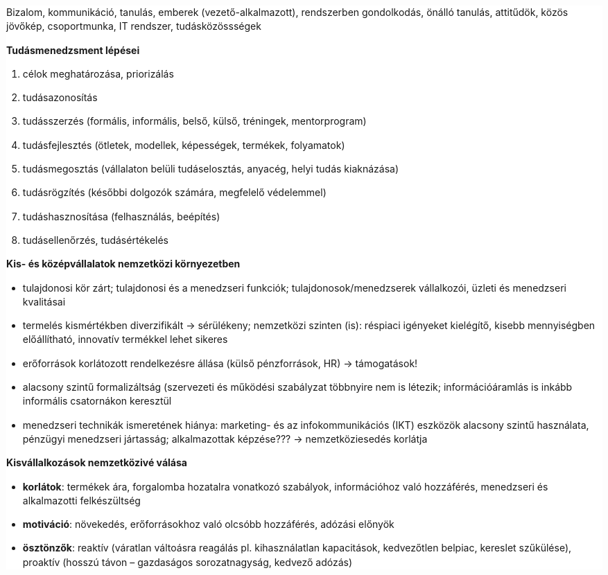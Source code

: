 Bizalom, kommunikáció, tanulás, emberek (vezető-alkalmazott),
rendszerben gondolkodás, önálló tanulás, attitűdök, közös jövőkép,
csoportmunka, IT rendszer, tudásközössségek

**Tudásmenedzsment lépései**

1.  célok meghatározása, priorizálás

2.  tudásazonosítás

3.  tudásszerzés (formális, informális, belső, külső, tréningek,
    mentorprogram)

4.  tudásfejlesztés (ötletek, modellek, képességek, termékek,
    folyamatok)

5.  tudásmegosztás (vállalaton belüli tudáselosztás, anyacég, helyi
    tudás kiaknázása)

6.  tudásrögzítés (későbbi dolgozók számára, megfelelő védelemmel)

7.  tudáshasznosítása (felhasználás, beépítés)

8.  tudásellenőrzés, tudásértékelés


**Kis- és középvállalatok nemzetközi környezetben**

-   tulajdonosi kör zárt; tulajdonosi és a menedzseri funkciók;
    tulajdonosok/menedzserek vállalkozói, üzleti és menedzseri
    kvalitásai

-   termelés kismértékben diverzifikált → sérülékeny; nemzetközi szinten
    (is): réspiaci igényeket kielégítő, kisebb mennyiségben
    előállítható, innovatív termékkel lehet sikeres

-   erőforrások korlátozott rendelkezésre állása (külső pénzforrások,
    HR) → támogatások!

-   alacsony szintű formalizáltság (szervezeti és működési szabályzat
    többnyire nem is létezik; információáramlás is inkább informális
    csatornákon keresztül

-   menedzseri technikák ismeretének hiánya: marketing- és az
    infokommunikációs (IKT) eszközök alacsony szintű használata,
    pénzügyi menedzseri jártasság; alkalmazottak képzése??? →
    nemzetköziesedés korlátja

**Kisvállalkozások nemzetközivé válása**

-   **korlátok**: termékek ára, forgalomba hozatalra vonatkozó
    szabályok, információhoz való hozzáférés, menedzseri és alkalmazotti
    felkészültség

-   **motiváció**: növekedés, erőforrásokhoz való olcsóbb hozzáférés,
    adózási előnyök

-   **ösztönzők**: reaktív (váratlan váltoásra reagálás pl.
    kihasználatlan kapacitások, kedvezőtlen belpiac, kereslet
    szűkülése), proaktív (hosszú távon – gazdaságos sorozatnagyság,
    kedvező adózás)
